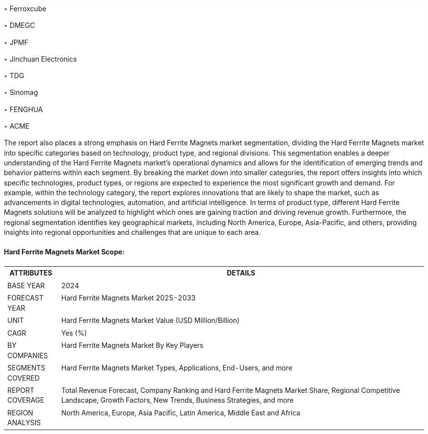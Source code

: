 ‣ Ferroxcube

‣ DMEGC

‣ JPMF

‣ Jinchuan Electronics

‣ TDG

‣ Sinomag

‣ FENGHUA

‣ ACME

The report also places a strong emphasis on Hard Ferrite Magnets market segmentation, dividing the Hard Ferrite Magnets market into specific categories based on technology, product type, and regional divisions. This segmentation enables a deeper understanding of the Hard Ferrite Magnets market’s operational dynamics and allows for the identification of emerging trends and behavior patterns within each segment. By breaking the market down into smaller categories, the report offers insights into which specific technologies, product types, or regions are expected to experience the most significant growth and demand. For example, within the technology category, the report explores innovations that are likely to shape the market, such as advancements in digital technologies, automation, and artificial intelligence. In terms of product type, different Hard Ferrite Magnets solutions will be analyzed to highlight which ones are gaining traction and driving revenue growth. Furthermore, the regional segmentation identifies key geographical markets, including North America, Europe, Asia-Pacific, and others, providing insights into regional opportunities and challenges that are unique to each area.

<h4>Hard Ferrite Magnets Market Scope:</h4>
<table>
<tr>
<th>ATTRIBUTES</th>
<th>DETAILS</th>
</tr>
<tr>
<td>BASE YEAR</td>
<td>2024</td>
</tr>
<tr>
<td>FORECAST YEAR</td>
<td>Hard Ferrite Magnets Market 2025-2033</td>
</tr>
<tr>
<td>UNIT</td>
<td>Hard Ferrite Magnets Market Value (USD Million/Billion)</td>
<tr>
<td>CAGR</td>
<td>Yes (%)</td>
</tr>
</tr>
<tr>
<td>BY COMPANIES</td>
<td>Hard Ferrite Magnets Market By Key Players</td>
</tr>
<tr>
<td>SEGMENTS COVERED</td>
<td>Hard Ferrite Magnets Market Types, Applications, End-Users, and more</td>
</tr>
<tr>
<td>REPORT COVERAGE</td>
<td>Total Revenue Forecast, Company Ranking and Hard Ferrite Magnets Market Share, Regional Competitive Landscape, Growth Factors, New Trends, Business Strategies, and more</td>
</tr>
<tr>
<td>REGION ANALYSIS</td>
<td>North America, Europe, Asia Pacific, Latin America, Middle East and Africa</td>